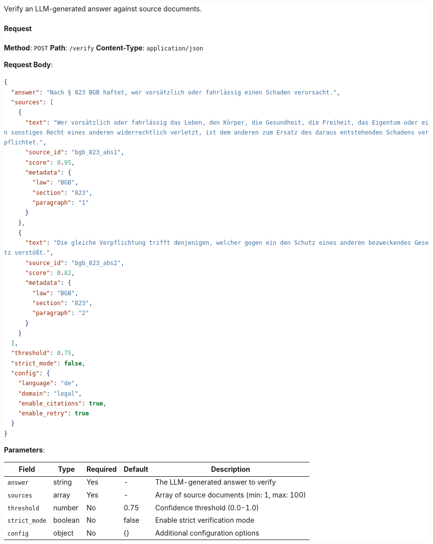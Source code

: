 Verify an LLM-generated answer against source documents.

#### Request

**Method**: `POST`
**Path**: `/verify`
**Content-Type**: `application/json`

**Request Body**:

```json
{
  "answer": "Nach § 823 BGB haftet, wer vorsätzlich oder fahrlässig einen Schaden verursacht.",
  "sources": [
    {
      "text": "Wer vorsätzlich oder fahrlässig das Leben, den Körper, die Gesundheit, die Freiheit, das Eigentum oder ein sonstiges Recht eines anderen widerrechtlich verletzt, ist dem anderen zum Ersatz des daraus entstehenden Schadens verpflichtet.",
      "source_id": "bgb_823_abs1",
      "score": 0.95,
      "metadata": {
        "law": "BGB",
        "section": "823",
        "paragraph": "1"
      }
    },
    {
      "text": "Die gleiche Verpflichtung trifft denjenigen, welcher gegen ein den Schutz eines anderen bezweckendes Gesetz verstößt.",
      "source_id": "bgb_823_abs2",
      "score": 0.82,
      "metadata": {
        "law": "BGB",
        "section": "823",
        "paragraph": "2"
      }
    }
  ],
  "threshold": 0.75,
  "strict_mode": false,
  "config": {
    "language": "de",
    "domain": "legal",
    "enable_citations": true,
    "enable_retry": true
  }
}
```

**Parameters**:

| Field | Type | Required | Default | Description |
|-------|------|----------|---------|-------------|
| `answer` | string | Yes | - | The LLM-generated answer to verify |
| `sources` | array | Yes | - | Array of source documents (min: 1, max: 100) |
| `threshold` | number | No | 0.75 | Confidence threshold (0.0-1.0) |
| `strict_mode` | boolean | No | false | Enable strict verification mode |
| `config` | object | No | {} | Additional configuration options |
